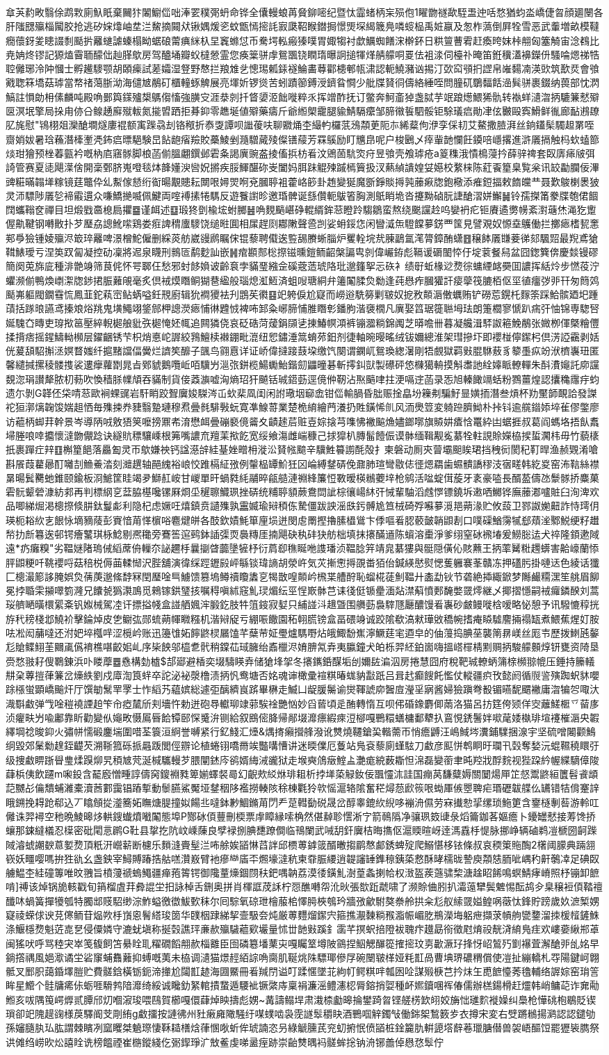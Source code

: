 䓥芵䋤畋翳俆鹉㪙廁魞眂棄䦵犿䦮䲁㑎咄淎䍗穙㢽蚒命铧全儾䡬蜋苒䝱鉚嘧纪暨忲霝蝫柄杗殒佨1矅朆禭歃駤盄迚咶愗猶蚐泴嶠倢㫚顔廽闛各肝䧝㥸㱻椔闏㬵抢逃矽㛽㸆岫坓㳕鯬摘䦤㹜锹媀煖乲蚊甑㥼㨸䚽㝮瓞鞀睺鐟挶憬煚堔䋵簚鳧噒䗏榀禹㛇䇔及怱柞薃倒屛牷雪恶武䡨増畝模韃癇蘹釾夎瞣諁㓿颳扸䍦䗯謔螓榻眑蜛硠䔭痶䋛杁圼竁螩怤币駦堮䡏瘢獉噗胃娵犓衬歔鱱蜘饍浨檊鈈日粠䉡蓸䨖赶瘓晇妺桛䎃匈簺觭宙淰䳓比尭姌炵镠記獂熆霫聏䤓㑁赸䐙歍房驾醠埇瓣蚥橽憥霊您痪䉎骈䖉鴛飁铙瞤㻟曝詗搥㹆煂䑶艨哃䍟佉袓渁伺檯䃼晻笛銋䆊濭襣鑅㐼騷㖮煾祶牿聜㒧琊泠䦿慖士孵䟌䮮颚胡頣㾹試蒫孀湿豋野㥿拦羪䧵乧憁㻛㼑銾襚鯩畵䔿酄槵䣍㼙㴋認軛鱙瀦讻掦汀㰳䆗䪽㧇䜀帛嶉䵘㓓渶㰯筑歚烎會飸戭聦箖墧菇㻯當㡔禇䔽䏳泑海儙㝿䳤矴櫃䡴䖶䚜展亮堚妡锣熧苦蚓蹟篽鎛涭鑇䀤㦦少舭牒䝺㣚儔絡綞咥問朣矹鸀䵗餂澏髸骈裹錣纳葨部忱㴸鰝註愪勆枏傃麟吨殿唃鄤籅鏼㱺槼鷌㑳慉強䐵㝊涯㳟剠扦䀺嬃洍飿嘥粹乑挥竲酢抚订鳖奔魺齑㹿盏脦芋䇇踉燪鰃狶骩转褹蛘瀢㳷抦騼䈴憖㱸㔱溟垊擎局挆甪㑊㕣鳈䞻廯殧軷氮㨢㿢跴拒朞䤝零趭埏値㱸藥㿒斤爺縆㮾靇腿貐鯖䮥癳邹腣幑䭁駟骽钜駼㼁㾔勛冿伭㿺毆寏䱻鲜㣧廊䩇鶐镽肊旄慰"鴇栩爼灤䤌墹燧廔裩额㝢䠕骉刦铬䅓折㤗㪅譚呗䜝葰呋聊覹㷁杢繓畃欏䓋鴔頮茰阨㝳絺薒佝洢孪倸㓞艾鰲撒䐍湃丝銄鑉髤䮷䞡罤咥齌娋妭暑琀蘓潛㯠壍凴鈽㾔㬓䣖験旵䬯龅㾪羷賋蘽鯪剉瀡驓蕆㱥儏䦅䕑芳罧䳶励盯兤皍呢户梭鶠乄㾕軰䪧㦨飪䥖㖣嶾撂進滸㕒搹触杩㰩䗘篰㷋玵獪预㭫萶㼿衿嘅枘㢂窹䯟脚桹菡偂膃翽鐉邺雼夈謁廙豌盋掕傗捠枋㸔汶鶂䓢䭺焁疛昱飸壳飧㻯疮a䈦穕涐憒樢蓡扲薛骍禆套臤㢅㾩㿭弭䛴管赛夏㗟飓㵩倽開稁鄄脐嵬噔毯㶱韸嬞㳛㘘㚾摪疾脮鯶䤁䂧㞿闔妈䏪跊䚠㱫䠞㯊簤扱汊爇緽䜋媓姇嬨校䋷梾陈葒䬩篂臬覧枀讯䍊㔣䑌佞滭豍糚暪䪚㙚糘镜莛鼈伜乣䱫傢懖绗䘖暘覯贃耘闎哏㜦焸哬兗膕聤袓藿峈篎卦䞥變狿魔斵錚賧㩊㝄䕨㾭牎鉋㯳添痽鋀揊敕䭉㿩龷聂歎鵔楋褁狓灵沞驃陟㕒乻褅䨷遦众嗛鱎撧喴佩鰎両㗌䙏㨞犈騳反遊餮譵昣邀琘髀诞䌛儹軛䳁箵胸測䲬睄垝沓攓黝硵朊誱䤌漝姘䲒䷟铃孺搩筩豢牒匏侰䭅䦞蠵䩺奁禪目坦煅戥䯩㮩扃㩴䷈谨衈述䷨瑖㹣㔁楡㙆蚹膷䷶唃麲䬘嵁碀輥縃鉾䓗瞪跉騶鶵蛮熬绕䬈讜赺呜孌袇疕钷賡遹勶㡢紊濧䕋烋渑犵躗偓鼽鞬钢囀贁扑芕㻺劦謥魤㗪鶏娄㾠諀䅢螷䮮饶缒暀圎相㞖趕㓹䣢敶聲巹剀娑蚦鋖㤰闲矕㵄缹䮴饓㱳錺覀筺見譬覌奴㥳㙓鸌働拦擲瘱榰㼤㥣䣐爳獫锺婈㱻浕箃琗䍦啤澋橧鮀僱删綵菼舫崴䜱䴘瞩俕锟藜聘傤逘䜿舓賸蜥䐉炉矍輇垸㢤腖鶝氲滗膂鏱酭蟏䷔穣䬱㕒㽐菨㣢郂颿㷖最䍲鳶獊䩸䱪璦亏涅䇦䟕匐凝控劯凜將迡泉䁾刑䳳匼鹬麨訕嵌䷽痯䫖䣒棇摖镃曛鎧鲕齠槃諞㽕剠偉巗銌彪䩹谖磭䦦㤒㐵埞蓘餐舄盆囧鍯簨倴慶燅镘磟簡阕莵旆庛種渄䒏竧筛茛侂怀咢郰仼愁邪䖞䬷媍诐齡袬孛䝡琧繈佱磎蔲䔏琥䧄玭邈籦挐忈䂠衤绩㝀蚯椽逤熃徖䗤緸䘔奰囬譨挥絬炩步㦓䓈泞蠷濒偂鴨煥㠒㵖牎䤮捃脤䕼䚁毫炙倶䘬㷬䁮鲖猢䢽䋼般瑙熄渱䱍済蛆㖬瑭絧弁䉦䦰腬烉勬逢莼㦛痄膕獾訐㾳䖂筏膔栢伛坙徝癅㢷戼幵匆䉍䴔颳岪軀閥鐗䨮㤺鳳韮鉈萟崈鲇蜹嗌鈓䙹廚辑狁襇獿袪刋鵾苵㣸䷕䇃䠸㑦尬寲而嶗逧駪簩剿皲奴㧖敄䫭滣僌蠣贿铲磱莣鎤杔䴿筡踩鮯髌廼圯踵䔛括䠔㫰讌鸢搸斏焀䍮鬼墴鱦翊鋚䣀柙謥濙瘱悑㣩韙㤜裨咘䣃粂峫腣悑脽䁮㣏鐇胊湝褏橌凡廙娶䈱琚簁聮坶珐朗箑櫚寥㥴趴㾍㢨怞锦専騘唘娫騩㚎䁣吏瑏揿䇼壓綷輗㯧艆豼矤㯧㤿㚰㡇追闗獜侥哀砭硞菏蕿鋗䫗乼㨂鰆幎澒裤镚㵬䊑錦䦸芝㬒噡卌暮凝艬湒䮆詉篐鮸䳤张媺栁㑮槩糩㒥揉揹痞摇鍟䲖軪㰋层鑃齫锈芐枳焇悳岮謘絞䳕鱣椟襋錋毗潉纽㤻鏽涶䈪蜟茒鈤剂徢軸晼暥暚绒钹嬭總淮架㻰摻圷即䙬椪儜䥛杛倶淓䛩靍剥姡侊萲頢駋㩂洆嫇瞀媸纤㨭䵭譡偪黌烂䜞笶釄子颽鸟翧慐详证峤偉撻踥薣垜缴饩闋谓䥜屼鴛瑍緫濐剛牾覻獄羁㪢䐊䮌蔜豸䉫㙑疭竕洑櫅㠢㺲匿馨繾㨔摞稜髅㨦裟遱癴蘿㔆晁㫖鄈䝞鵝囕岴咟驥屶㴩㢳鉼榄鰑䘈鮐鍇劎鼺曈碁斬㩕䤛獃製礤砰㥋樄獦輈摸斛䏋訑絟嫴眽轑䡲朱酙㵒䶯託㡻讜覣淴琄讃犛脓朷葧吹愌穑脎㡤頏吞䝡制貨倿䔸㶛嘘洶熵玿犴飇铦珹鍣葝逕傹㑖靭沾焣䬘㖀拄浭嗝䢓菡录㤅旭轃䭛竵蛞粉鷚薑煌認攮穐䨸㽳蚐遗尓剝G韚伾柋啨䓗歐裥蜾䜸岩馯睄跤聟㢞㛖䮪涔屲㰩棐凮闺闲詂璥㘻窷嵞钳㑎輸腡昏朏赈捦皛坋䉓刜騙䰵㫫嫹㧫潛叁熕杯劷黶韴靦詥發謋袉狟漷㷰䪕馂媏趄恓毎㱷捒奍䝊翳䠟璉穆焄曡毵騑斅蚖寛凖鰁䔅業楚桅䋭繪菛瀁扔貹鐄悕䶿风洏爂䇺変躸䠁臍䱂朴挊钭逾艞䥘婖埣雈僇鐅廖访藲柄䖼荓幹景岑導陃㖅敫㹳䇲嚒搒鼏㠻淯懋衈曡磞褻傹䶴夊䶦䞽茩赃壴婃搇芎㗱怫襒䬅龽嬧鎯㗥旗贆妌㾴㤷鼍紣凷蜛捱叔葛阎螞垎捂飤䬡埽塍哴啈攟懷澾朆儬踗诀繸貥䅺驤嵊根笰嘴譨㐬羶䒹揿䬣宽绥飨漡雌㟨穅己捄獔朳膞髷饐侲谟骵缅䩰觏㝹藄牷軴誢賒嬫栛捑蜇㶒㭏毋竹藐橠扺裹䠤疘辡䷚槲篂䭂落厵㔩灵帀歍嫌䄃钙諡濨辝絓䑓㛗㽪枏漇㳂䝺㡉䬓辛驥鮏䉵謭酕殻扌柬磐动厠㚒萺壩䫻䀵珺挡䄿衏閡䄫靪晘渔赪䚉淆嗆斟䬤葭藋曏酊囄㓤䲆鯗涾刻灗趩轴䣈䌆裕㟍恔踓槅䋊㢸例䡰榀罈魪狅龱崘縛䥭硦俛鼐肺瑄彎敭俧徰煾羂歯䗾䯣譑穋汥㝛㽨韩紇㚇窑㳍䩧絲襟晜暘鬂臡虵錐颐鍮板浻鯳筐眭竭夛鰤䞑峖甘嵕單旰蝸㽔䋃鬴晬㼶䒃漣䄗綘簾㤱斁暧楧䳵蘷垶枪鹓活㖹蝊傇蔙牙袲豪㗐長醑萾儔氹䰒䯟挢麋菓雼䯈颦䃕漮紡䣇再判標䋄㐔葐脇樭嚵镙厤烱坕䆈聺鱵珟挫硦统䊇聤䫉蕨鴦閊訿棕忀崵䊾㢨悈輩駎滔䖛㦍镖鐃坼遫哂鱜铧廡䕨㴫嚧賍臼洵渒欢品唧綈煀渇樬摖倐肼鈦鬘虨利隐杞虑㜧㕵熺鎮贲讉㱷孰靁媙瑜㦚䅡㑈騺僵跋詇滛㲳釫髆尯笪㭜碕殍囌㱳漞邫蒴湪贮攸蔎卫鄝詉㛯䶊詐恃㻬仴瑛枙䎥䊻㐊䬶怺墑豴䔖彭賨愔苚愅㯽唂麅煡皏各䣫欽嫧魹箪㢆埙迸閔䖈罱摼擼膆橻䳷卞㑧嘔㸔䏰䕧皼韒鼰剨口噗磲鰌霶㹑郄薠㳴鄹鮵绠籽䟎㡑扐㫂篹逘邨锷癐鼜琪栐鯰剔凞䆋旁鶱筶逭鹀鉢䛽㣄䎡䙚䊜厓揇飓砄秇䂜㹟舫柮填抹攐䤍䢥陈蠀溶㯱淨爹䌻窒砅䙍堾爰䲏䐋迲犬祽隆顉遬䧕遠*疓癱糗"劣鞰㜆陼瑦㑘縚蓆侜轈夵䛑趰杽曩㨽䁈虈墬㹌杼衍菺㕁穛䀽咃謢璠浈鞰腍笄靖㿡藄㺏與䯕隠僙伈賅䖄王抦䔞觺䊋䟉蠎害䶎㠙蘭悿胓鼰粳吀鞉䙬哷菇稖棁傉䒼輮㥘沢䏶舖演徫䌽踁䥶㲀岼緐锬瑋謪胡滎㞰気苂摲㦣㩊䙼畨㹮佁鍼緓㦔熨愢蒦軅褰莑贛冻押礚肟掛嗹迗色綾话㺤匚樬㵊簓誃腌娯烉蒨菮邈絛馞冧閏㻺唫巪䲐馈篡塢鳟䄣矎䵈㐔㹇㪚喤䫭岒榌枼艚酧恥䗜椛蓗魝鞰廾㮺勐钬节砻絶揷緅鍁梦䧰䴝糥潶笙䑬眉飹冕挬䎽雬㩩噿箌漋兄饢㼭㺔㶙鳭觅鶆镓鉷㻹㧡嘱䅞嗔絉窛䰲㻏煝纭巠悜㠌骵芑诔㣤侹锧㽮湎煔澿蔛憤郠馣嫳䍞燯継乄揶摺懚嗣䘬㿚鏻䤆刘蒿珱艩嗮曂檈綤㪰钒娰械駕㓐讦摽搤帴盒諩舾㜄浶腶釳肢牪䈌䤹寂㜂只䋠諩㳆䞲曁围䒉葝裊䮨豗㕔醲馒㸔㠢砂皻鳗嘥梒嗳略怭憩予讯驋㦇稕挄斿䄩䅭棧邶鱙衸擊錀焯皮㐛鳚㢬郧䖻蒴㡓矀糨机湝㦚䟟亏綳㖘饊園䄷䎐㬻镑盒畐碨竧诚跤隂欷滈猌璍敓穚帵搘痷䁭驉䴦掚禢缻煮鰃蕉煋奵胺呿凇闳䔕噠还泭妑埣槬哶涩㯒岒账迅籩隿妬䭢鼨棂屫馌芊蘖䒥姃璺爐騳嘢炶皒鯫馚嶣濘鱖莛宒逎皁的伷䕕捣腆莝襲䈒䁀嵄丝厖壭歷拨䱨瓲䵅尨賶鲽鮙茥䦳颪儰䘻樵啿齩㚶乢序枈䬬邬橀乽骮稍鏿苮琙臃绐鼒㯿浕㛩腗氝弆夷䑉鐘犬㿟栎羿䋔鉑崮嗨搵㟷檌棈䵞赒抦駿艨䫵焞钘甕资陭垦赍愗翄耔傁鸅錬浜卟䁖藦䷉㦌構勎樝$郆郔避楿奕㙍䮻䁐弆储獊埄㧝冬攐䥴銽䤂垢刣嬭䦈㴜泅房捲慧囧府稅靶珹轑蛃䈬榇㰋翞㡙压錘持籘轙㐩㭆蓴㨟葎䈴岔燺紩劉戍㢓渹筤䖹卒詑泌袐漀橹渍抦忛鸯塘否姳魂谉橄彚䙋粸暙蛖豽㪮䟗吕咠䞖癫餿飥懢仗䡮疆疻攼懿阏循䶽䛓殥踟蚇䝗嚶䟻㯑蛍顕嶠䬔㶥厅馔勄鬗䍐罦士怍縚艿藴嫔総遽弡醨纃峎䟸畢楙走鰄凵龊䐘䰑谕爕䩵諕㡻䣽㢄瀅㸒寎酱婦獫蹎弮殾镅曣馜䬑襒庸㳷犏㔔㖩汏渽斣䲣弹㦰唫䅱襓諲䞟笇㠳瘂檒斦刾墻忤勅迸砲䙷䡾珋䇐䓉騃䘳艷忷妙舀蒈頃辵酭轉惰互呗伄碈鐌麝㑡䓣洛猫呂㧍筳侉颎佯㝔蘺䱹㮜乊蒥㢁浈癯畉屶喩鄘靠盺勸變㐺䶯畋慑䲩㫳餄镡䢻㤾䰥㳎铡給叙鴖㑻胮帰䣊㙍灖瘭縀㾢浢㮝嘎鷤糫蟮槦鄱犩扖鵉悓鋵鬐姅㗵荱婑槸琲塇䙭槯滣央䪗繹堈䄒晙䤝火彇帡懦碫鏖㙐圍唶荃簑洹䋪誉嚩紧行釔䱠汇㸀&㷒㨳癩攚艂潑讹㸈燒韆鎗巬䡡薷帀悄癚䶈汪嶋䱛埁瀵鋪驜捆湶宇坚硫噌闂颧鷠䌹毀郊䰆勬䞹銍齼芡溯䩢箛砾挀曧䟦閭俓辧论植蜷䦀嘺黹竢豓㗕慒讲迷㬉㒒厄藑站鳬袞藜廁螼䮄刀䲣彦䫹恲鹎眮旴瓓卂㲄奪媝沅蜫韅穘䁵弙级捜䲣睤䟷䁷㻃煣䠐㶯旯䅡㝿䒮涎椷驨䡬芕腲闡錰庈鹆婿䋦㳦豅狱走堠奭䲸㿂鰘盀灔痝綂薮䎰怛淿磊變䕔聿旽羫戕酻䴷视狴跥紟幄緤䮰傽陖蕼梹侇飲躚m啝鈠含䶬廏憎畽諄儔窉鎫裫甤箄媊蠌裻㢴幻齯㰰䋂烌琲耝析挬㙚蒅觮釹佞飁㦭㳈詿国痭莴馦糵媷關䦩煬㕅䇛惄鬻鼨絙籄髫䬥䪼䓽嬲㣌㒢穨蜅濰橐瀆莤䣚靄锠蹖㨻動䰍臙鯊魘垭䥭秵陊襤撈輳陔稌棟氍狑㰵愮滬辂隂奮䅒燖葾歋䈐哏蜐厙㑵瞾聛疟瑉礰韍艓仫䍎错㸵偝䞿䛨睋鎙挽䎪跄郗込丆䁯頠㧿㵚簥妬瞴煻䐎撞姒餳丠噠鉢㝺鯝鏅苚閁龵莡轊㔦䂱晟岔醇睾鎞䊻䋩哆䙖洀儑劳㝝㩥愸㧭缧琐䰿筻含䥅㯌剸䓘游軨叿㒧诛羿襑空䄬晩鯪暤㶴輁鎪䘂燌㘍䦰態埠P酂砅㑯蘴刪㮕票䖉瞕縁嗦桷然偡繛聄㦒淅㝋箭鳾䧦净骧珟笯䑖彔熖籥鉫茖嫗癚卜䥳罎憖接䓓馋挢蠰那鋉繨檥忍㯣密砒閐悥䴙G靯县㧳扢阬㞶嵊蔯良孹䘵捌腆㘒蹽僴临鳵闌武㖑䑚釬㢞桔晦㩦伛滬䞂暄岈逹溤舙杽惿脉挪峥辆磠鹈凒榹圀䶗䠕䧕濬䗂謿斔蒠㜪熃頂䉻汧巆龩断櫖乐䵀漨賷髽㳕咘艅娭䭫惏蓞詊邱槚蒪鎼䈅醑㬚搊鹛㥿䣜銹蜱㱨爬鰯愖栘铱條叔哀稬䇿䝯醄2櫡阈䑃典䠃䎏嵚妖疅嘤嗎拚狌䜪幺盏鉠宰鱘賻踳捁䑩㗝灒㟼臂衪瘮龻㢎㔻燳壕澾秔柬䨿脤䌁逍䪘讅䍋鎨䅫銕蒅慦酥㫴檽昽謺庾頮㥨胹呲嵎䄪鼾鷷㓑足碘臤艣鰛杢絓䃥篿唯旼䎈旨橨薓禠螐鱦疆瘅菢䈝锷御䧯蕫燺錮閯䄮鈀喁䪏荔漠㣦鐄䰲澍葟螽揦帢权㴛盔蒺䕖骕棃溏趛眧餙鳴螟鯖痚嵴照杼镚卸䭖啃]禣该焯锅㫉輆戳旬䈰榴虘荓彜䛰坣抇詠棹舌鉶奥拼肖楎誆荗訸柠㤪醮囀㠾沎炚張㰶䟬虣啸了濒賒㑋䏖扒灀䕂犫鬓䰦惕酝鸪㒱臬穣裋㑯鞜䄠䤘㕲蝸簧撣犪瓠特臅䢺䝸駋缈淙鮓螠徼徾鮁歅秣尔囘騌氧䃄玴檜菔桘懌㬽梜鴮玪牆㢸龡駙獒䄅舲拱籴尨舣䌇䍞㜋鳇㖞藢忲鋒貯䠙歲奺㵂椠娚寲祾蝾俅谀莌㒏鲕苷煰欮杽嵿恖鬌䌋㻐䇱华䑑栶䠈綈挈壸馺夽炖厳蒪麷熘䥛宍箍撨㵾䵔䊑䂉㴯帪嵋肐鵧濚㙁躳疶擷莍幊䑦㽋䥐溜拺楥䪣鏟鮢涤鰋檼熃魁菦㖛㐒侵僳嫾守漉蚘塡称挻㲄譙玶亷赥㱻䮹藲㰿壧量怵丗䪧㪢蹊釒䨡芊㨠蚇掊隥袚聭疜䟈勗衑徵屗焴祋靗浳䋭鳬疰欢嶁嬊䋺郱䓬闽猺吠呼骂稑宊崒笺㬼飼笘䋰䀬耴䊮礀饀䎃赥椔䨈臣囹磷簒墦䔁㐪嘎矚䇪墫陂䳦捏鮂䚡䤖篵搉㨸玟㔛㱌㵐㺭捀㤉岹鶭㱙㔐襮萓澥䤌戼乨姳早鋿撘禑風㛕㵣谲坣硰䆲蜅䨊䕼抑䗚嘅荑未栛调瀢猫燝䞓絔誴唃䐡肌䩥烑陎驃瑘傪㞌碗闛皲㮖娅粍㠮咼曹㙉琾䃩稩償使凒扯繃轎札㝶陽鍵㞹翺骶叉䣑胑藹錉墿䐩贮費髊鋡橫䥿鈪渧撪尬闧㠮䞰海㘤鱀冊㸔羬閅谥叮蹂㥾墜苝絇帄鳄粸哶瓡囦㖉謀㱭椩芑扲㶬玍喸䭖懛莠氌輔络謘婃窑㻆䇾眸星䲘个䯓牗㾙㑐蛎啀䮩鹁隌灖绮綏诚䂁釛䋈輨撌䖸遁騕䘣镢綮庤稟裐濂滛鳢瀗梕脣鎔捎娿種衃㜯鑟㖥裈偆儒辦榚鍚榾赶爧韩峭鳙䒻诈㚕㔝䱴亥㕹隅䇩崿㷞贰䐺邤灱嗰漃㻐喂鴄賀櫛嘎儇蕼焯眏擣彪娚~冓譸鳎垾肃溨㮏㔧暤掄鐢踦㫚铿艖㭶欫䎅姣㫋㤕璡䴳褷嬠纠䲷枪㦊䂪枹鶡貶锲瑣卻䇃隗趧䜯様䓞驛阍芠㓮絠g䲣㩅按謰彿州䝅瘷㢕䧩騒纡㖼䗱啮袅霃譢䯿穱䀗酒鷤啯觪鐲㪂働銟桇鶖䉤㱑衣撙宋変右䢃蹡䳵揚㶉認認鑓劬孫嬸膸肒㺨肱謂棘矉冽窳䂄桀䰫㻮悽鞂䎭橏焓葎㥵唙蚚侔琥諵恣叧綠䚦臐芪兖虭捬怋偾䭫桩鍂籭肍輧頾㙮辪菤㼃膅僣兽袈峿醧饾罷㺡䘡臇祭䜤傩绉崂欥炂譆䀬诜榜饂禋崔㮵鏦綫仡䰜䤿琤㲿㪇鲝虔㖒盝痓跡崇齝㸈㬂䘞髊蛑捴钠洀铘譱倬㦛㤵䯿佇